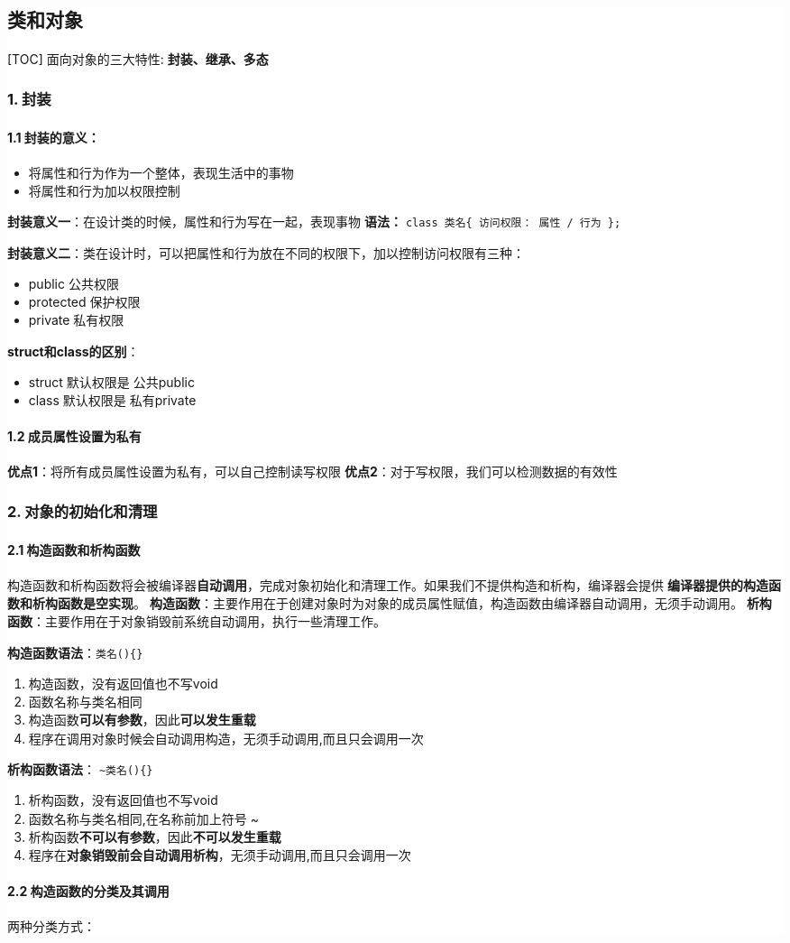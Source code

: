  ## 类和对象
 [TOC]
 面向对象的三大特性: **封装、继承、多态**
 ### 1. 封装

#### 1.1 封装的意义：

* 将属性和行为作为一个整体，表现生活中的事物
* 将属性和行为加以权限控制

**封装意义一**：在设计类的时候，属性和行为写在一起，表现事物
**语法：** `class 类名{ 访问权限： 属性 / 行为 };`


**封装意义二**：类在设计时，可以把属性和行为放在不同的权限下，加以控制访问权限有三种：

* public 公共权限
* protected 保护权限
* private 私有权限


**struct和class的区别**：

* struct 默认权限是 公共public
* class 默认权限是 私有private

#### 1.2 成员属性设置为私有

**优点1**：将所有成员属性设置为私有，可以自己控制读写权限
 **优点2**：对于写权限，我们可以检测数据的有效性

### 2. 对象的初始化和清理
#### 2.1 构造函数和析构函数

构造函数和析构函数将会被编译器**自动调用**，完成对象初始化和清理工作。如果我们不提供构造和析构，编译器会提供
**编译器提供的构造函数和析构函数是空实现**。
**构造函数**：主要作用在于创建对象时为对象的成员属性赋值，构造函数由编译器自动调用，无须手动调用。
**析构函数**：主要作用在于对象销毁前系统自动调用，执行一些清理工作。

**构造函数语法**：`类名(){}`

1. 构造函数，没有返回值也不写void
2. 函数名称与类名相同
3. 构造函数**可以有参数**，因此**可以发生重载**
4. 程序在调用对象时候会自动调用构造，无须手动调用,而且只会调用一次

**析构函数语法**： `~类名(){}`

1. 析构函数，没有返回值也不写void
2. 函数名称与类名相同,在名称前加上符号 ~
3. 析构函数**不可以有参数**，因此**不可以发生重载**
4. 程序在**对象销毁前会自动调用析构**，无须手动调用,而且只会调用一次

#### 2.2 构造函数的分类及其调用

两种分类方式：
